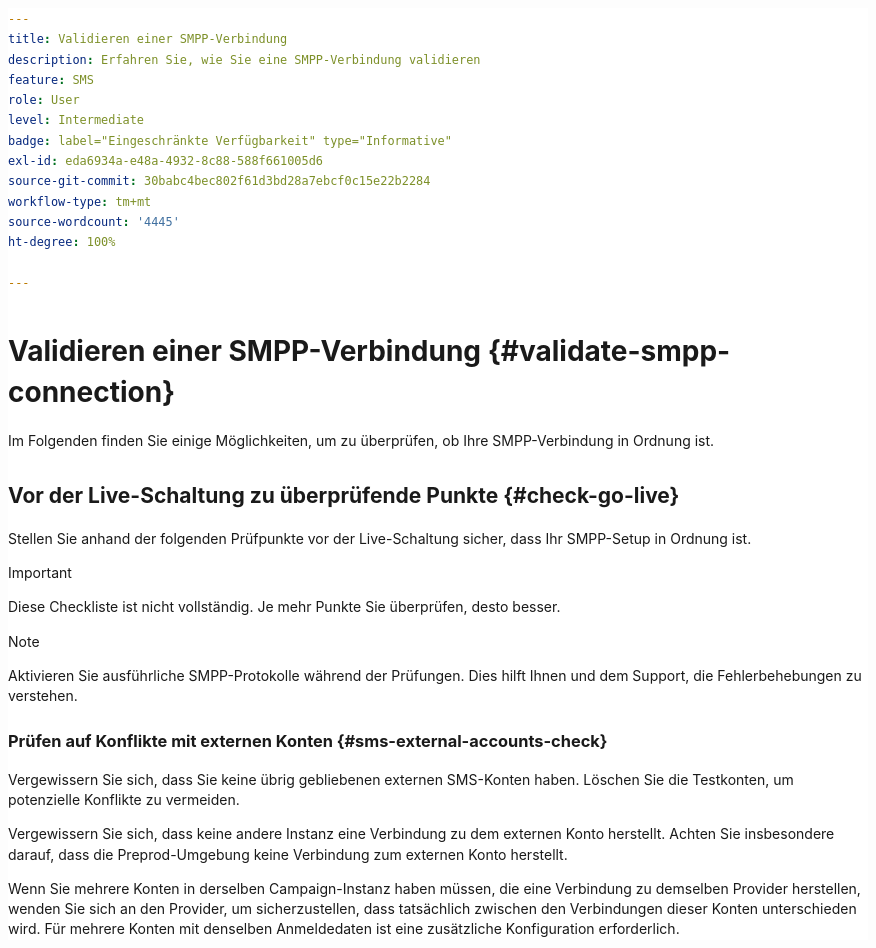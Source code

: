 ```yaml
---
title: Validieren einer SMPP-Verbindung
description: Erfahren Sie, wie Sie eine SMPP-Verbindung validieren
feature: SMS
role: User
level: Intermediate
badge: label="Eingeschränkte Verfügbarkeit" type="Informative"
exl-id: eda6934a-e48a-4932-8c88-588f661005d6
source-git-commit: 30babc4bec802f61d3bd28a7ebcf0c15e22b2284
workflow-type: tm+mt
source-wordcount: '4445'
ht-degree: 100%

---
```


# Validieren einer SMPP-Verbindung {#validate-smpp-connection}

Im Folgenden finden Sie einige Möglichkeiten, um zu überprüfen, ob Ihre SMPP-Verbindung in Ordnung ist.

## Vor der Live-Schaltung zu überprüfende Punkte {#check-go-live}

Stellen Sie anhand der folgenden Prüfpunkte vor der Live-Schaltung sicher, dass Ihr SMPP-Setup in Ordnung ist.

>[!IMPORTANT]
>
>Diese Checkliste ist nicht vollständig. Je mehr Punkte Sie überprüfen, desto besser.

>[!NOTE]
>
>Aktivieren Sie ausführliche SMPP-Protokolle während der Prüfungen. Dies hilft Ihnen und dem Support, die Fehlerbehebungen zu verstehen.

### Prüfen auf Konflikte mit externen Konten {#sms-external-accounts-check}

Vergewissern Sie sich, dass Sie keine übrig gebliebenen externen SMS-Konten haben. Löschen Sie die Testkonten, um potenzielle Konflikte zu vermeiden.

Vergewissern Sie sich, dass keine andere Instanz eine Verbindung zu dem externen Konto herstellt. Achten Sie insbesondere darauf, dass die Preprod-Umgebung keine Verbindung zum externen Konto herstellt.

Wenn Sie mehrere Konten in derselben Campaign-Instanz haben müssen, die eine Verbindung zu demselben Provider herstellen, wenden Sie sich an den Provider, um sicherzustellen, dass tatsächlich zwischen den Verbindungen dieser Konten unterschieden wird. Für mehrere Konten mit denselben Anmeldedaten ist eine zusätzliche Konfiguration erforderlich.
